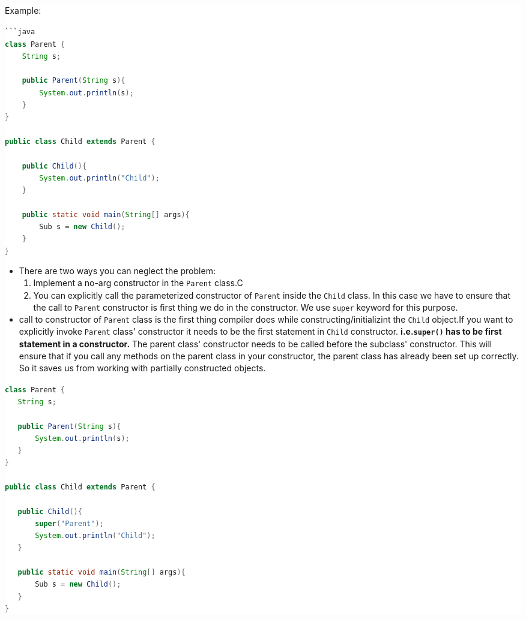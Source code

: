 Example: 
```java
```java
class Parent {
    String s;
 
    public Parent(String s){
    	System.out.println(s);
    }
}
 
public class Child extends Parent {
 
    public Child(){
    	System.out.println("Child");
    }
 
    public static void main(String[] args){
    	Sub s = new Child();
    }
} 

```
* There are two ways you can neglect the problem:
  1. Implement a no-arg constructor in the ```Parent``` class.C
  2. You can explicitly call the parameterized constructor of ```Parent``` inside the ```Child``` class.  In this case we have to ensure that the call to ```Parent``` constructor is first thing we do in the constructor. We use ```super``` keyword for this purpose. 
 * call to constructor of ```Parent``` class is the first thing compiler does while constructing/initializint the ```Child``` object.If you want to explicitly invoke ```Parent``` class' constructor it needs to be the first statement in ```Child``` constructor. **i.e.```super()``` has to be first statement in a constructor.** The parent class' constructor needs to be called before the subclass' constructor. This will ensure that if you call any methods on the parent class in your constructor, the parent class has already been set up correctly. So it saves us from working with partially constructed objects.
 
 ```java
class Parent {
    String s;
 
    public Parent(String s){
    	System.out.println(s);
    }
}
 
public class Child extends Parent {
 
    public Child(){
    	super("Parent");
    	System.out.println("Child");
    }
 
    public static void main(String[] args){
    	Sub s = new Child();
    }
} 
 ```
  